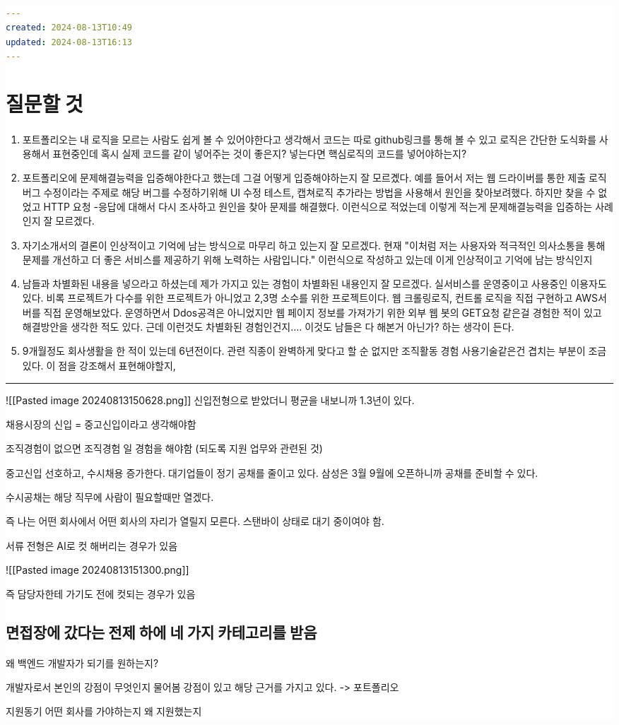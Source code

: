 ```yaml
---
created: 2024-08-13T10:49
updated: 2024-08-13T16:13
---
```

# 질문할 것
1. 포트폴리오는 내 로직을 모르는 사람도 쉽게 볼 수 있어야한다고 생각해서 코드는 따로 github링크를 통해 볼 수 있고 로직은 간단한 도식화를 사용해서 표현중인데 혹시 실제 코드를 같이 넣어주는 것이 좋은지? 넣는다면 핵심로직의 코드를 넣어야하는지? 
   
   
2. 포트폴리오에 문제해결능력을 입증해야한다고 했는데 그걸 어떻게 입증해야하는지 잘 모르곘다. 예를 들어서 저는 웹 드라이버를 통한 제출 로직 버그 수정이라는 주제로 해당 버그를 수정하기위해 UI 수정 테스트, 캡쳐로직 추가라는 방법을 사용해서 원인을 찾아보려했다. 하지만 찾을 수 없었고 HTTP 요청 -응답에 대해서 다시 조사하고 원인을 찾아 문제를 해결했다. 이런식으로 적었는데 이렇게 적는게 문제해결능력을 입증하는 사례인지 잘 모르겠다.

3. 자기소개서의 결론이 인상적이고 기억에 남는 방식으로 마무리 하고 있는지 잘 모르겠다. 현재 "이처럼 저는 사용자와 적극적인 의사소통을 통해 문제를 개선하고 더 좋은 서비스를 제공하기 위해 노력하는 사람입니다." 이런식으로 작성하고 있는데 이게 인상적이고 기억에 남는 방식인지 

4. 남들과 차별화된 내용을 넣으라고 하셨는데 제가 가지고 있는 경험이 차별화된 내용인지 잘 모르겠다. 실서비스를 운영중이고 사용중인 이용자도 있다. 비록 프로젝트가 다수를 위한 프로젝트가 아니었고 2,3명 소수를 위한 프로젝트이다. 웹 크롤링로직, 컨트롤 로직을 직접 구현하고  AWS서버를 직접 운영해보았다. 운영하면서 Ddos공격은 아니었지만 웹 페이지 정보를 가져가기 위한 외부 웹 봇의 GET요청 같은걸 경험한 적이 있고 해결방안을 생각한 적도 있다. 근데 이런것도 차별화된 경험인건지.... 이것도 남들은 다 해본거 아닌가? 하는 생각이 든다.

5. 9개월정도 회사생활을 한 적이 있는데 6년전이다. 관련 직종이 완벽하게 맞다고 할 순 없지만 조직활동 경험 사용기술같은건 겹치는 부분이 조금 있다. 이 점을 강조해서 표현해야할지, 

---
![[Pasted image 20240813150628.png]]
신입전형으로 받았더니 평균을 내보니까 1.3년이 있다.

채용시장의 신입 = 중고신입이라고 생각해야함

조직경험이 없으면 조직경험 일 경험을 해야함 (되도록 지원 업무와 관련된 것)

중고신입 선호하고, 수시채용 증가한다. 대기업들이 정기 공채를 줄이고 있다.
삼성은 3월 9월에 오픈하니까 공채를 준비할 수 있다.

수시공채는 해당 직무에 사람이 필요할때만 열겠다. 

즉 나는 어떤 회사에서 어떤 회사의 자리가 열릴지 모른다. 스탠바이 상태로 대기 중이여야 함.

서류 전형은 AI로 컷 해버리는 경우가 있음

![[Pasted image 20240813151300.png]]

즉 담당자한테 가기도 전에 컷되는 경우가 있음

## 면접장에 갔다는 전제 하에 네 가지 카테고리를 받음

왜 백엔드 개발자가 되기를 원하는지?

개발자로서 본인의 강점이 무엇인지 물어봄
강점이 있고 해당 근거를 가지고 있다. -> 포트폴리오

지원동기 어떤 회사를 가야하는지 왜 지원했는지
